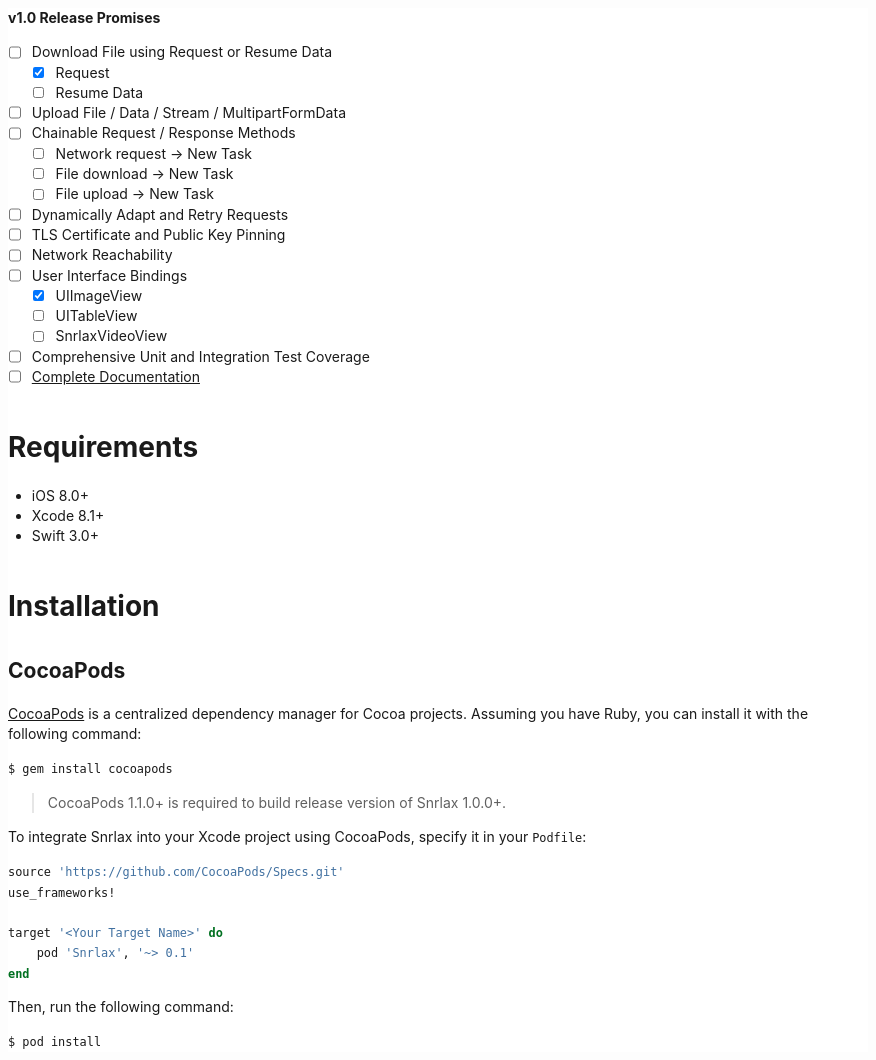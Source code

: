 **v1.0 Release Promises**

- [ ] Download File using Request or Resume Data
	- [x] Request
	- [ ] Resume Data
- [ ] Upload File / Data / Stream / MultipartFormData 
- [ ] Chainable Request / Response Methods
	- [ ] Network request -> New Task
	- [ ] File download -> New Task
	- [ ] File upload -> New Task
- [ ] Dynamically Adapt and Retry Requests
- [ ] TLS Certificate and Public Key Pinning
- [ ] Network Reachability
- [ ] User Interface Bindings
	- [x] UIImageView
	- [ ] UITableView
	- [ ] SnrlaxVideoView
- [ ] Comprehensive Unit and Integration Test Coverage
- [ ] [Complete Documentation](http://cocoadocs.org/docsets/Snrlax)

# Requirements

- iOS 8.0+
- Xcode 8.1+
- Swift 3.0+

# Installation

## CocoaPods

[CocoaPods](http://cocoapods.org) is a centralized dependency manager for Cocoa projects. Assuming you have Ruby, you can install it with the following command:

```bash
$ gem install cocoapods
```

> CocoaPods 1.1.0+ is required to build release version of Snrlax 1.0.0+.

To integrate Snrlax into your Xcode project using CocoaPods, specify it in your `Podfile`:

```ruby
source 'https://github.com/CocoaPods/Specs.git'
use_frameworks!

target '<Your Target Name>' do
    pod 'Snrlax', '~> 0.1'
end
```

Then, run the following command:

```bash
$ pod install
```
